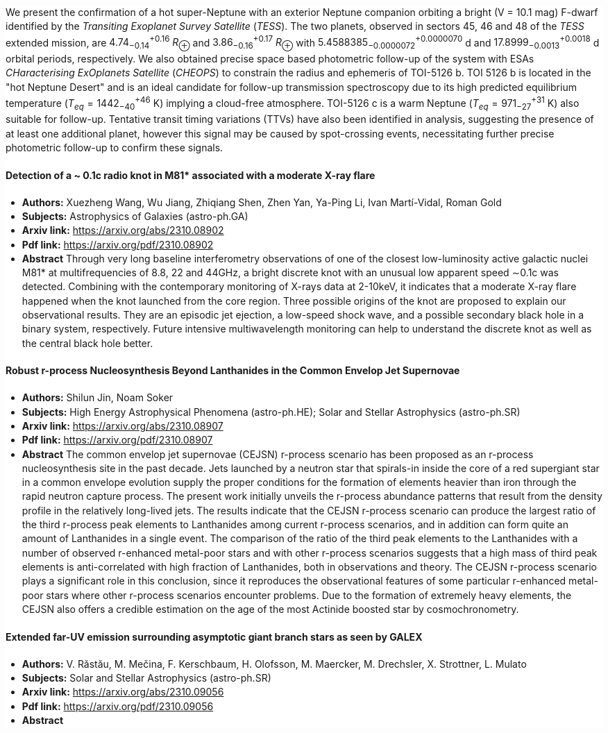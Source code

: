  We present the confirmation of a hot super-Neptune with an exterior Neptune companion orbiting a bright (V = 10.1 mag) F-dwarf identified by the $\textit{Transiting Exoplanet Survey Satellite}$ ($\textit{TESS}$). The two planets, observed in sectors 45, 46 and 48 of the $\textit{TESS}$ extended mission, are $4.74^{+0.16}_{-0.14}$ $R_{\oplus}$ and $3.86^{+0.17}_{-0.16}$ $R_{\oplus}$ with $5.4588385^{+0.0000070}_{-0.0000072}$ d and $17.8999^{+0.0018}_{-0.0013}$ d orbital periods, respectively. We also obtained precise space based photometric follow-up of the system with ESAs $\textit{CHaracterising ExOplanets Satellite}$ ($\textit{CHEOPS}$) to constrain the radius and ephemeris of TOI-5126 b. TOI 5126 b is located in the "hot Neptune Desert" and is an ideal candidate for follow-up transmission spectroscopy due to its high predicted equilibrium temperature ($T_{eq} = 1442^{+46}_{-40}$ K) implying a cloud-free atmosphere. TOI-5126 c is a warm Neptune ($T_{eq}= 971^{+31}_{-27}$ K) also suitable for follow-up. Tentative transit timing variations (TTVs) have also been identified in analysis, suggesting the presence of at least one additional planet, however this signal may be caused by spot-crossing events, necessitating further precise photometric follow-up to confirm these signals.
#### Detection of a ~ 0.1c radio knot in M81* associated with a moderate  X-ray flare
 - **Authors:** Xuezheng Wang, Wu Jiang, Zhiqiang Shen, Zhen Yan, Ya-Ping Li, Ivan Martí-Vidal, Roman Gold
 - **Subjects:** Astrophysics of Galaxies (astro-ph.GA)
 - **Arxiv link:** https://arxiv.org/abs/2310.08902
 - **Pdf link:** https://arxiv.org/pdf/2310.08902
 - **Abstract**
 Through very long baseline interferometry observations of one of the closest low-luminosity active galactic nuclei M81* at multifrequencies of 8.8, 22 and 44GHz, a bright discrete knot with an unusual low apparent speed $\sim$0.1c was detected. Combining with the contemporary monitoring of X-rays data at 2-10keV, it indicates that a moderate X-ray flare happened when the knot launched from the core region. Three possible origins of the knot are proposed to explain our observational results. They are an episodic jet ejection, a low-speed shock wave, and a possible secondary black hole in a binary system, respectively. Future intensive multiwavelength monitoring can help to understand the discrete knot as well as the central black hole better.
#### Robust r-process Nucleosynthesis Beyond Lanthanides in the Common  Envelop Jet Supernovae
 - **Authors:** Shilun Jin, Noam Soker
 - **Subjects:** High Energy Astrophysical Phenomena (astro-ph.HE); Solar and Stellar Astrophysics (astro-ph.SR)
 - **Arxiv link:** https://arxiv.org/abs/2310.08907
 - **Pdf link:** https://arxiv.org/pdf/2310.08907
 - **Abstract**
 The common envelop jet supernovae (CEJSN) r-process scenario has been proposed as an r-process nucleosynthesis site in the past decade. Jets launched by a neutron star that spirals-in inside the core of a red supergiant star in a common envelope evolution supply the proper conditions for the formation of elements heavier than iron through the rapid neutron capture process. The present work initially unveils the r-process abundance patterns that result from the density profile in the relatively long-lived jets. The results indicate that the CEJSN r-process scenario can produce the largest ratio of the third r-process peak elements to Lanthanides among current r-process scenarios, and in addition can form quite an amount of Lanthanides in a single event. The comparison of the ratio of the third peak elements to the Lanthanides with a number of observed r-enhanced metal-poor stars and with other r-process scenarios suggests that a high mass of third peak elements is anti-correlated with high fraction of Lanthanides, both in observations and theory. The CEJSN r-process scenario plays a significant role in this conclusion, since it reproduces the observational features of some particular r-enhanced metal-poor stars where other r-process scenarios encounter problems. Due to the formation of extremely heavy elements, the CEJSN also offers a credible estimation on the age of the most Actinide boosted star by cosmochronometry.
#### Extended far-UV emission surrounding asymptotic giant branch stars as  seen by GALEX
 - **Authors:** V. Răstău, M. Mečina, F. Kerschbaum, H. Olofsson, M. Maercker, M. Drechsler, X. Strottner, L. Mulato
 - **Subjects:** Solar and Stellar Astrophysics (astro-ph.SR)
 - **Arxiv link:** https://arxiv.org/abs/2310.09056
 - **Pdf link:** https://arxiv.org/pdf/2310.09056
 - **Abstract**